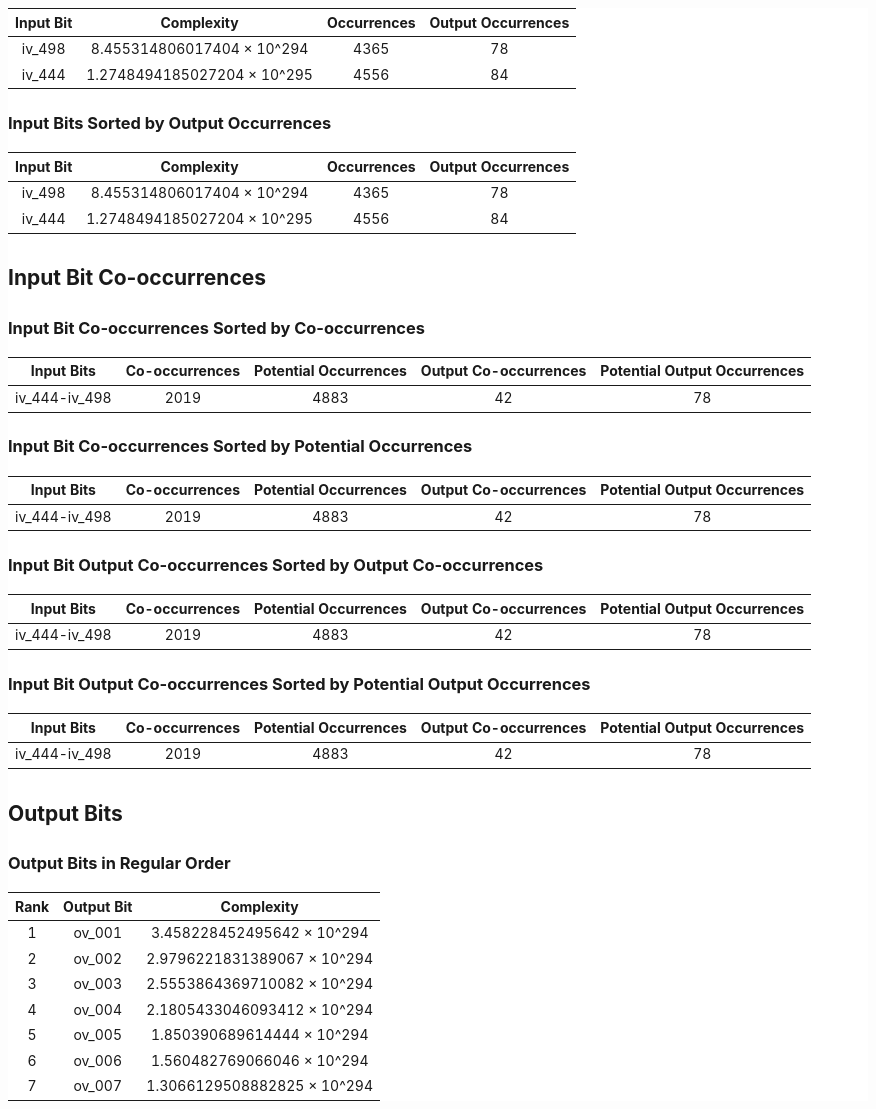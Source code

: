 | Input Bit | Complexity | Occurrences | Output Occurrences |
|:---------:|:----------:|:-----------:|:------------------:|
| iv_498 | 8.455314806017404 × 10^294 | 4365 | 78 |
| iv_444 | 1.2748494185027204 × 10^295 | 4556 | 84 |

### Input Bits Sorted by Output Occurrences

| Input Bit | Complexity | Occurrences | Output Occurrences |
|:---------:|:----------:|:-----------:|:------------------:|
| iv_498 | 8.455314806017404 × 10^294 | 4365 | 78 |
| iv_444 | 1.2748494185027204 × 10^295 | 4556 | 84 |

## Input Bit Co-occurrences

### Input Bit Co-occurrences Sorted by Co-occurrences

| Input Bits | Co-occurrences | Potential Occurrences | Output Co-occurrences | Potential Output Occurrences |
|:----------:|:--------------:|:---------------------:|:---------------------:|:----------------------------:|
| iv_444-iv_498 | 2019 | 4883 | 42 | 78 |

### Input Bit Co-occurrences Sorted by Potential Occurrences

| Input Bits | Co-occurrences | Potential Occurrences | Output Co-occurrences | Potential Output Occurrences |
|:----------:|:--------------:|:---------------------:|:---------------------:|:----------------------------:|
| iv_444-iv_498 | 2019 | 4883 | 42 | 78 |

### Input Bit Output Co-occurrences Sorted by Output Co-occurrences

| Input Bits | Co-occurrences | Potential Occurrences | Output Co-occurrences | Potential Output Occurrences |
|:----------:|:--------------:|:---------------------:|:---------------------:|:----------------------------:|
| iv_444-iv_498 | 2019 | 4883 | 42 | 78 |

### Input Bit Output Co-occurrences Sorted by Potential Output Occurrences

| Input Bits | Co-occurrences | Potential Occurrences | Output Co-occurrences | Potential Output Occurrences |
|:----------:|:--------------:|:---------------------:|:---------------------:|:----------------------------:|
| iv_444-iv_498 | 2019 | 4883 | 42 | 78 |

## Output Bits

### Output Bits in Regular Order

| Rank | Output Bit | Complexity |
|:----:|:----------:|:----------:|
| 1 | ov_001 | 3.458228452495642 × 10^294 |
| 2 | ov_002 | 2.9796221831389067 × 10^294 |
| 3 | ov_003 | 2.5553864369710082 × 10^294 |
| 4 | ov_004 | 2.1805433046093412 × 10^294 |
| 5 | ov_005 | 1.850390689614444 × 10^294 |
| 6 | ov_006 | 1.560482769066046 × 10^294 |
| 7 | ov_007 | 1.3066129508882825 × 10^294 |